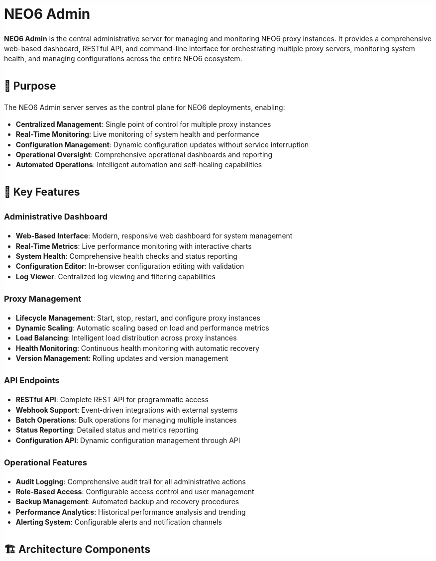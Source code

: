 # NEO6 Admin

**NEO6 Admin** is the central administrative server for managing and monitoring NEO6 proxy instances. It provides a comprehensive web-based dashboard, RESTful API, and command-line interface for orchestrating multiple proxy servers, monitoring system health, and managing configurations across the entire NEO6 ecosystem.

## 🎯 Purpose

The NEO6 Admin server serves as the control plane for NEO6 deployments, enabling:
- **Centralized Management**: Single point of control for multiple proxy instances
- **Real-Time Monitoring**: Live monitoring of system health and performance
- **Configuration Management**: Dynamic configuration updates without service interruption
- **Operational Oversight**: Comprehensive operational dashboards and reporting
- **Automated Operations**: Intelligent automation and self-healing capabilities

## 🚀 Key Features

### Administrative Dashboard
- **Web-Based Interface**: Modern, responsive web dashboard for system management
- **Real-Time Metrics**: Live performance monitoring with interactive charts
- **System Health**: Comprehensive health checks and status reporting
- **Configuration Editor**: In-browser configuration editing with validation
- **Log Viewer**: Centralized log viewing and filtering capabilities

### Proxy Management
- **Lifecycle Management**: Start, stop, restart, and configure proxy instances
- **Dynamic Scaling**: Automatic scaling based on load and performance metrics
- **Load Balancing**: Intelligent load distribution across proxy instances
- **Health Monitoring**: Continuous health monitoring with automatic recovery
- **Version Management**: Rolling updates and version management

### API Endpoints
- **RESTful API**: Complete REST API for programmatic access
- **Webhook Support**: Event-driven integrations with external systems
- **Batch Operations**: Bulk operations for managing multiple instances
- **Status Reporting**: Detailed status and metrics reporting
- **Configuration API**: Dynamic configuration management through API

### Operational Features
- **Audit Logging**: Comprehensive audit trail for all administrative actions
- **Role-Based Access**: Configurable access control and user management
- **Backup Management**: Automated backup and recovery procedures
- **Performance Analytics**: Historical performance analysis and trending
- **Alerting System**: Configurable alerts and notification channels

## 🏗️ Architecture Components
